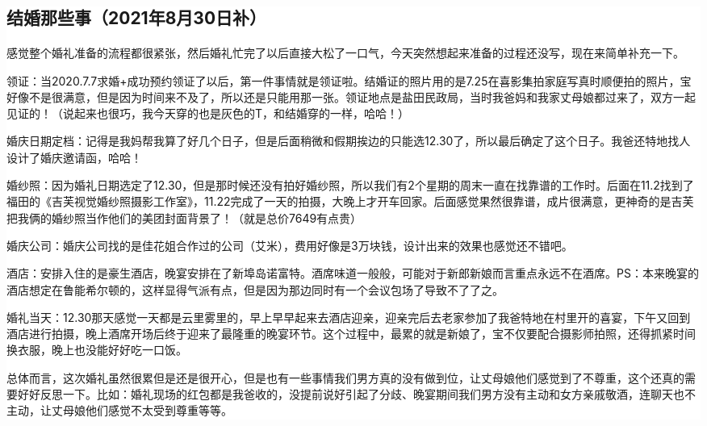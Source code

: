 ## 结婚那些事（2021年8月30日补）

感觉整个婚礼准备的流程都很紧张，然后婚礼忙完了以后直接大松了一口气，今天突然想起来准备的过程还没写，现在来简单补充一下。

领证：当2020.7.7求婚+成功预约领证了以后，第一件事情就是领证啦。结婚证的照片用的是7.25在喜影集拍家庭写真时顺便拍的照片，宝好像不是很满意，但是因为时间来不及了，所以还是只能用那一张。领证地点是盐田民政局，当时我爸妈和我家丈母娘都过来了，双方一起见证的！（说起来也很巧，我今天穿的也是灰色的T，和结婚穿的一样，哈哈！）

婚庆日期定档：记得是我妈帮我算了好几个日子，但是后面稍微和假期挨边的只能选12.30了，所以最后确定了这个日子。我爸还特地找人设计了婚庆邀请函，哈哈！

婚纱照：因为婚礼日期选定了12.30，但是那时候还没有拍好婚纱照，所以我们有2个星期的周末一直在找靠谱的工作时。后面在11.2找到了福田的《吉芙视觉婚纱照摄影工作室》，11.22完成了一天的拍摄，大晚上才开车回家。后面感觉果然很靠谱，成片很满意，更神奇的是吉芙把我俩的婚纱照当作他们的美团封面背景了！（就是总价7649有点贵）

婚庆公司：婚庆公司找的是佳花姐合作过的公司（艾米），费用好像是3万块钱，设计出来的效果也感觉还不错吧。

酒店：安排入住的是豪生酒店，晚宴安排在了新埠岛诺富特。酒席味道一般般，可能对于新郎新娘而言重点永远不在酒席。PS：本来晚宴的酒店想定在鲁能希尔顿的，这样显得气派有点，但是因为那边同时有一个会议包场了导致不了了之。

婚礼当天：12.30那天感觉一天都是云里雾里的，早上早早起来去酒店迎亲，迎亲完后去老家参加了我爸特地在村里开的喜宴，下午又回到酒店进行拍摄，晚上酒席开场后终于迎来了最隆重的晚宴环节。这个过程中，最累的就是新娘了，宝不仅要配合摄影师拍照，还得抓紧时间换衣服，晚上也没能好好吃一口饭。

总体而言，这次婚礼虽然很累但是还是很开心，但是也有一些事情我们男方真的没有做到位，让丈母娘他们感觉到了不尊重，这个还真的需要好好反思一下。比如：婚礼现场的红包都是我爸收的，没提前说好引起了分歧、晚宴期间我们男方没有主动和女方亲戚敬酒，连聊天也不主动，让丈母娘他们感觉不太受到尊重等等。
